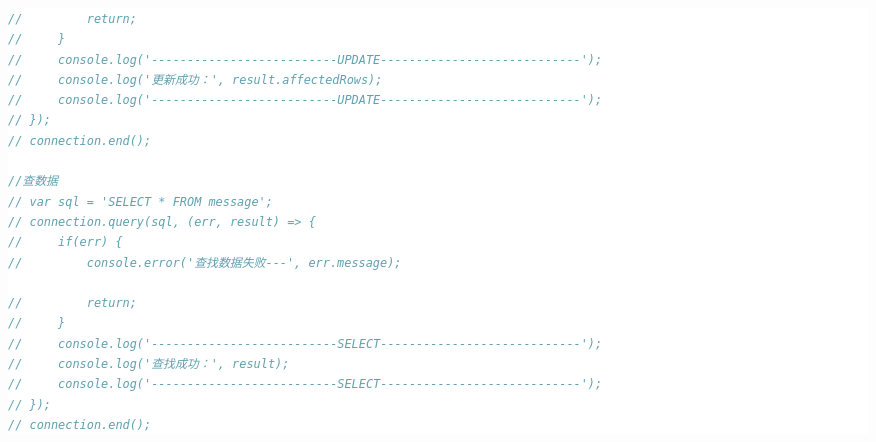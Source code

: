 ~~~js
//         return;
//     }
//     console.log('--------------------------UPDATE----------------------------');
//     console.log('更新成功：', result.affectedRows);
//     console.log('--------------------------UPDATE----------------------------');
// });
// connection.end();

//查数据
// var sql = 'SELECT * FROM message';
// connection.query(sql, (err, result) => {
//     if(err) {
//         console.error('查找数据失败---', err.message); 

//         return;
//     }
//     console.log('--------------------------SELECT----------------------------');
//     console.log('查找成功：', result);
//     console.log('--------------------------SELECT----------------------------');
// });
// connection.end();
~~~



















